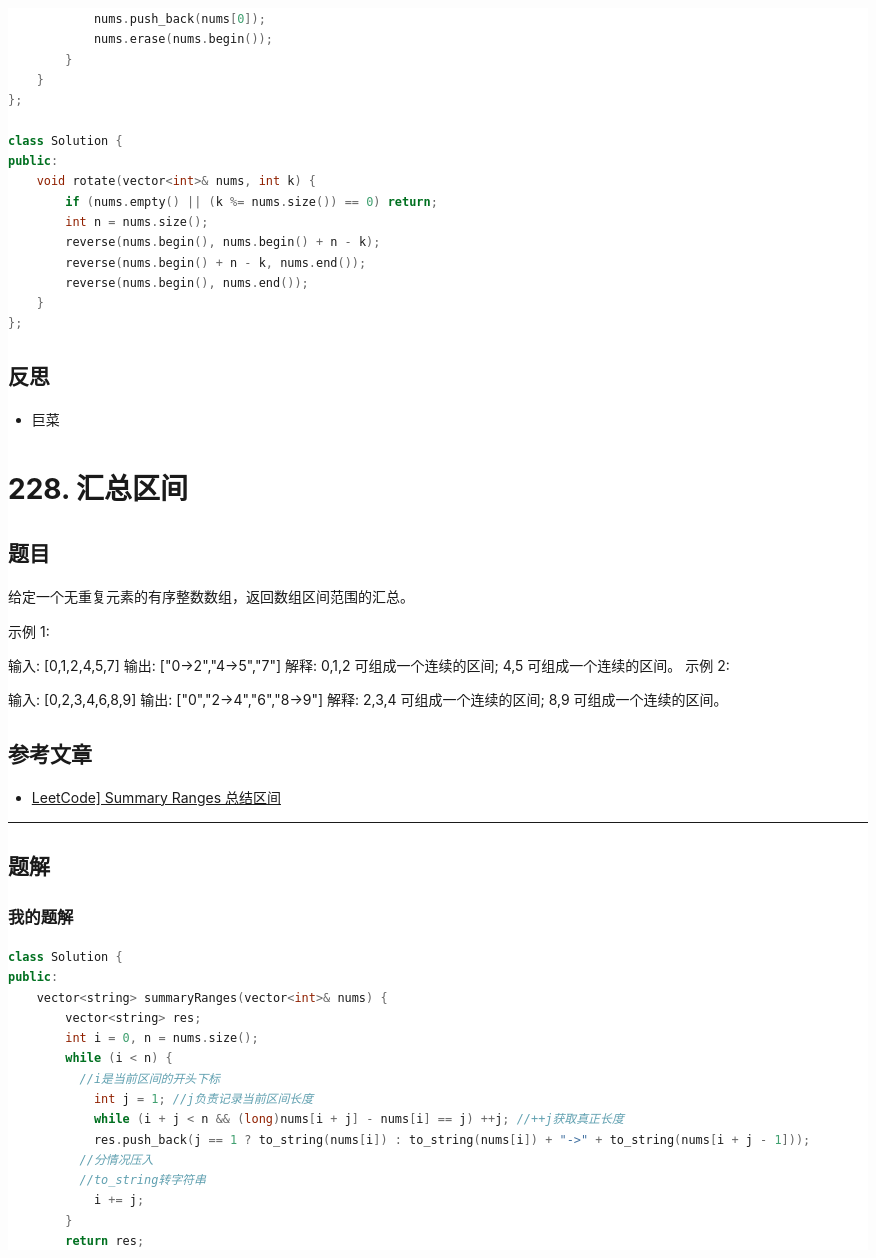 ```c++
            nums.push_back(nums[0]);
            nums.erase(nums.begin());
        }
    }
};

class Solution {
public:
    void rotate(vector<int>& nums, int k) {
        if (nums.empty() || (k %= nums.size()) == 0) return;
        int n = nums.size();
        reverse(nums.begin(), nums.begin() + n - k);
        reverse(nums.begin() + n - k, nums.end());
        reverse(nums.begin(), nums.end());
    }
};
```
## 反思
- 巨菜

# 228. 汇总区间

## 题目

给定一个无重复元素的有序整数数组，返回数组区间范围的汇总。

示例 1:

输入: [0,1,2,4,5,7]
输出: ["0->2","4->5","7"]
解释: 0,1,2 可组成一个连续的区间; 4,5 可组成一个连续的区间。
示例 2:

输入: [0,2,3,4,6,8,9]
输出: ["0","2->4","6","8->9"]
解释: 2,3,4 可组成一个连续的区间; 8,9 可组成一个连续的区间。

## 参考文章
- [LeetCode\] Summary Ranges 总结区间](https://www.cnblogs.com/grandyang/p/4603555.html)
***
## 题解
### 我的题解
```c++
class Solution {
public:
    vector<string> summaryRanges(vector<int>& nums) {
        vector<string> res;
        int i = 0, n = nums.size();
        while (i < n) {
          //i是当前区间的开头下标
            int j = 1; //j负责记录当前区间长度
            while (i + j < n && (long)nums[i + j] - nums[i] == j) ++j; //++j获取真正长度
            res.push_back(j == 1 ? to_string(nums[i]) : to_string(nums[i]) + "->" + to_string(nums[i + j - 1]));
          //分情况压入
          //to_string转字符串
            i += j;
        }
        return res;
```